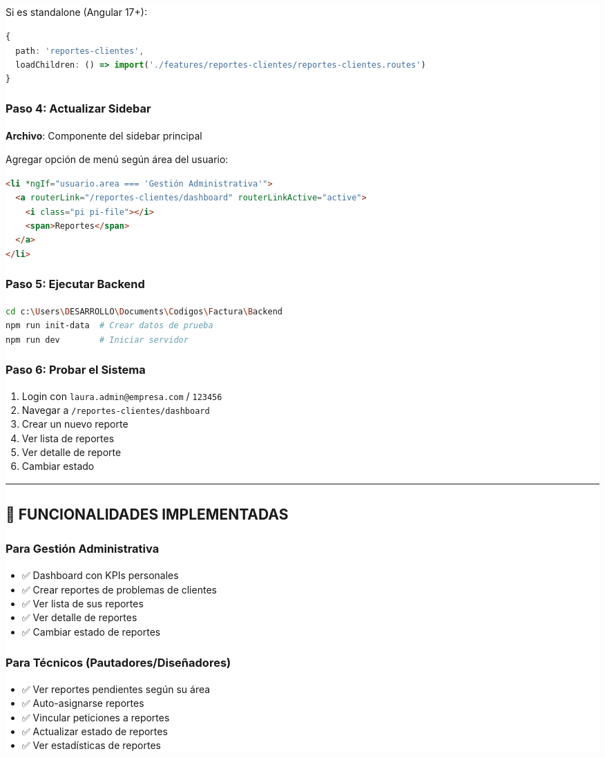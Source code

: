 Si es standalone (Angular 17+):
```typescript
{
  path: 'reportes-clientes',
  loadChildren: () => import('./features/reportes-clientes/reportes-clientes.routes')
}
```

### Paso 4: Actualizar Sidebar
**Archivo**: Componente del sidebar principal

Agregar opción de menú según área del usuario:
```html
<li *ngIf="usuario.area === 'Gestión Administrativa'">
  <a routerLink="/reportes-clientes/dashboard" routerLinkActive="active">
    <i class="pi pi-file"></i>
    <span>Reportes</span>
  </a>
</li>
```

### Paso 5: Ejecutar Backend
```bash
cd c:\Users\DESARROLLO\Documents\Codigos\Factura\Backend
npm run init-data  # Crear datos de prueba
npm run dev        # Iniciar servidor
```

### Paso 6: Probar el Sistema
1. Login con `laura.admin@empresa.com` / `123456`
2. Navegar a `/reportes-clientes/dashboard`
3. Crear un nuevo reporte
4. Ver lista de reportes
5. Ver detalle de reporte
6. Cambiar estado

---

## 🎯 FUNCIONALIDADES IMPLEMENTADAS

### Para Gestión Administrativa
- ✅ Dashboard con KPIs personales
- ✅ Crear reportes de problemas de clientes
- ✅ Ver lista de sus reportes
- ✅ Ver detalle de reportes
- ✅ Cambiar estado de reportes

### Para Técnicos (Pautadores/Diseñadores)
- ✅ Ver reportes pendientes según su área
- ✅ Auto-asignarse reportes
- ✅ Vincular peticiones a reportes
- ✅ Actualizar estado de reportes
- ✅ Ver estadísticas de reportes

